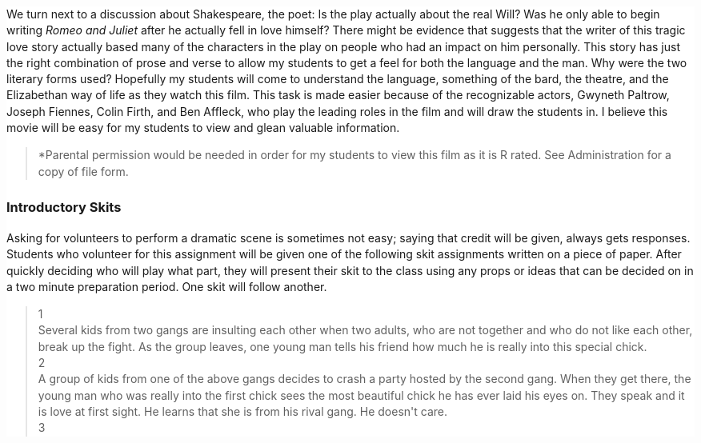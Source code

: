 <p>
  We turn next to a discussion about Shakespeare, the poet: Is the play actually about the real Will? Was he only able to begin writing
  <i>
   Romeo and Juliet
  </i>
  after he actually fell in love himself? There might be evidence that suggests that the writer of this tragic love story actually based many of the characters in the play on people who had an impact on him personally.  This story has just the right combination of prose and verse to allow my students to get a feel for both the language and the man. Why were the two literary forms used? Hopefully my students will come to understand the language, something of the bard, the theatre, and the Elizabethan way of life as they watch this film. This task is made easier because of the recognizable actors, Gwyneth Paltrow, Joseph Fiennes, Colin Firth, and Ben Affleck, who play the leading roles in the film and will draw the students in. I believe this movie will be easy for my students to view and glean valuable information.
 </p>

<blockquote>
  <dl>
   <dt>
    *Parental permission would be needed in order for my students to view this film as it is R rated. See Administration for a copy of file form.
   </dt>
  </dl>
 </blockquote>
 <b>
 </b>
<h3>
  Introductory Skits
 </h3>
 <b>
 </b>
 <p>
  Asking for volunteers to perform a dramatic scene is sometimes not easy; saying that credit will be given, always gets responses. Students who volunteer for this assignment will be given one of the following skit assignments written on a piece of paper. After quickly deciding who will play what part, they will present their skit to the class using any props or ideas that can be decided on in a two minute preparation period. One skit will follow another.
 </p>

<blockquote>
  <dl>
   <dt>
    1
    <dt>
     <dt>
      Several kids from two gangs are insulting each other when two adults, who are not together and who do not like each other, break up the fight. As the group leaves, one young man tells his friend how much he is really into this special chick.
      <dt>
       <dt>
        2
        <dt>
         <dt>
          A group of kids from one of the above gangs decides to crash a party hosted by the second gang. When they get there, the young man who was really into the first chick sees the most beautiful chick he has ever laid his eyes on. They speak and it is love at first sight. He learns that she is from his rival gang. He doesn't care.
          <dt>
           <dt>
            3
            <dt>
             <dt>